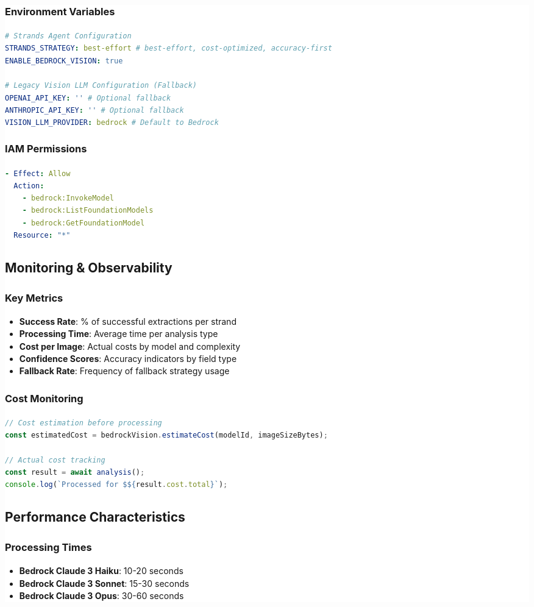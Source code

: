 ### Environment Variables

```yaml
# Strands Agent Configuration
STRANDS_STRATEGY: best-effort # best-effort, cost-optimized, accuracy-first
ENABLE_BEDROCK_VISION: true

# Legacy Vision LLM Configuration (Fallback)
OPENAI_API_KEY: '' # Optional fallback
ANTHROPIC_API_KEY: '' # Optional fallback
VISION_LLM_PROVIDER: bedrock # Default to Bedrock
```

### IAM Permissions

```yaml
- Effect: Allow
  Action:
    - bedrock:InvokeModel
    - bedrock:ListFoundationModels
    - bedrock:GetFoundationModel
  Resource: "*"
```

## Monitoring & Observability

### Key Metrics

- **Success Rate**: % of successful extractions per strand
- **Processing Time**: Average time per analysis type
- **Cost per Image**: Actual costs by model and complexity
- **Confidence Scores**: Accuracy indicators by field type
- **Fallback Rate**: Frequency of fallback strategy usage

### Cost Monitoring

```javascript
// Cost estimation before processing
const estimatedCost = bedrockVision.estimateCost(modelId, imageSizeBytes);

// Actual cost tracking
const result = await analysis();
console.log(`Processed for $${result.cost.total}`);
```

## Performance Characteristics

### Processing Times
- **Bedrock Claude 3 Haiku**: 10-20 seconds
- **Bedrock Claude 3 Sonnet**: 15-30 seconds  
- **Bedrock Claude 3 Opus**: 30-60 seconds
